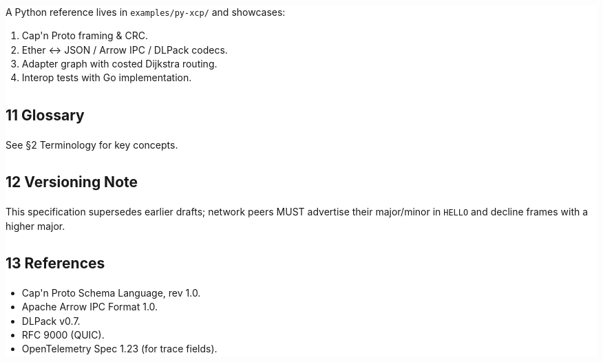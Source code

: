 A Python reference lives in `examples/py-xcp/` and showcases:

1. Cap'n Proto framing & CRC.
2. Ether <-> JSON / Arrow IPC / DLPack codecs.
3. Adapter graph with costed Dijkstra routing.
4. Interop tests with Go implementation.

## 11 Glossary

See §2 Terminology for key concepts.

## 12 Versioning Note

This specification supersedes earlier drafts; network peers MUST advertise their major/minor in `HELLO` and decline frames with a higher major.

## 13 References

* Cap'n Proto Schema Language, rev 1.0.
* Apache Arrow IPC Format 1.0.
* DLPack v0.7.
* RFC 9000 (QUIC).
* OpenTelemetry Spec 1.23 (for trace fields).
